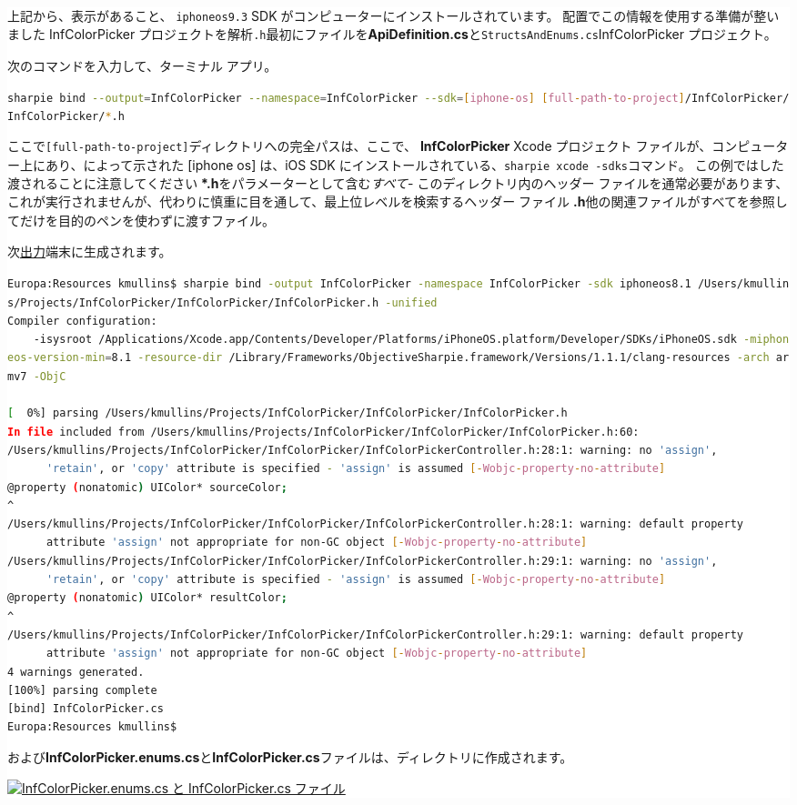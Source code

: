 上記から、表示があること、 `iphoneos9.3` SDK がコンピューターにインストールされています。 配置でこの情報を使用する準備が整いました InfColorPicker プロジェクトを解析`.h`最初にファイルを**ApiDefinition.cs**と`StructsAndEnums.cs`InfColorPicker プロジェクト。

次のコマンドを入力して、ターミナル アプリ。

```bash
sharpie bind --output=InfColorPicker --namespace=InfColorPicker --sdk=[iphone-os] [full-path-to-project]/InfColorPicker/InfColorPicker/*.h
```

ここで`[full-path-to-project]`ディレクトリへの完全パスは、ここで、 **InfColorPicker** Xcode プロジェクト ファイルが、コンピューター上にあり、によって示された [iphone os] は、iOS SDK にインストールされている、`sharpie xcode -sdks`コマンド。 この例ではした渡されることに注意してください **\*.h**をパラメーターとして含む*すべて*- このディレクトリ内のヘッダー ファイルを通常必要があります、これが実行されませんが、代わりに慎重に目を通して、最上位レベルを検索するヘッダー ファイル **.h**他の関連ファイルがすべてを参照してだけを目的のペンを使わずに渡すファイル。

次[出力](walkthrough-images/os05.png)端末に生成されます。

```bash
Europa:Resources kmullins$ sharpie bind -output InfColorPicker -namespace InfColorPicker -sdk iphoneos8.1 /Users/kmullins/Projects/InfColorPicker/InfColorPicker/InfColorPicker.h -unified
Compiler configuration:
    -isysroot /Applications/Xcode.app/Contents/Developer/Platforms/iPhoneOS.platform/Developer/SDKs/iPhoneOS.sdk -miphoneos-version-min=8.1 -resource-dir /Library/Frameworks/ObjectiveSharpie.framework/Versions/1.1.1/clang-resources -arch armv7 -ObjC

[  0%] parsing /Users/kmullins/Projects/InfColorPicker/InfColorPicker/InfColorPicker.h
In file included from /Users/kmullins/Projects/InfColorPicker/InfColorPicker/InfColorPicker.h:60:
/Users/kmullins/Projects/InfColorPicker/InfColorPicker/InfColorPickerController.h:28:1: warning: no 'assign',
      'retain', or 'copy' attribute is specified - 'assign' is assumed [-Wobjc-property-no-attribute]
@property (nonatomic) UIColor* sourceColor;
^
/Users/kmullins/Projects/InfColorPicker/InfColorPicker/InfColorPickerController.h:28:1: warning: default property
      attribute 'assign' not appropriate for non-GC object [-Wobjc-property-no-attribute]
/Users/kmullins/Projects/InfColorPicker/InfColorPicker/InfColorPickerController.h:29:1: warning: no 'assign',
      'retain', or 'copy' attribute is specified - 'assign' is assumed [-Wobjc-property-no-attribute]
@property (nonatomic) UIColor* resultColor;
^
/Users/kmullins/Projects/InfColorPicker/InfColorPicker/InfColorPickerController.h:29:1: warning: default property
      attribute 'assign' not appropriate for non-GC object [-Wobjc-property-no-attribute]
4 warnings generated.
[100%] parsing complete
[bind] InfColorPicker.cs
Europa:Resources kmullins$
```

および**InfColorPicker.enums.cs**と**InfColorPicker.cs**ファイルは、ディレクトリに作成されます。

[![](walkthrough-images/os06.png "InfColorPicker.enums.cs と InfColorPicker.cs ファイル")](walkthrough-images/os06.png#lightbox)
